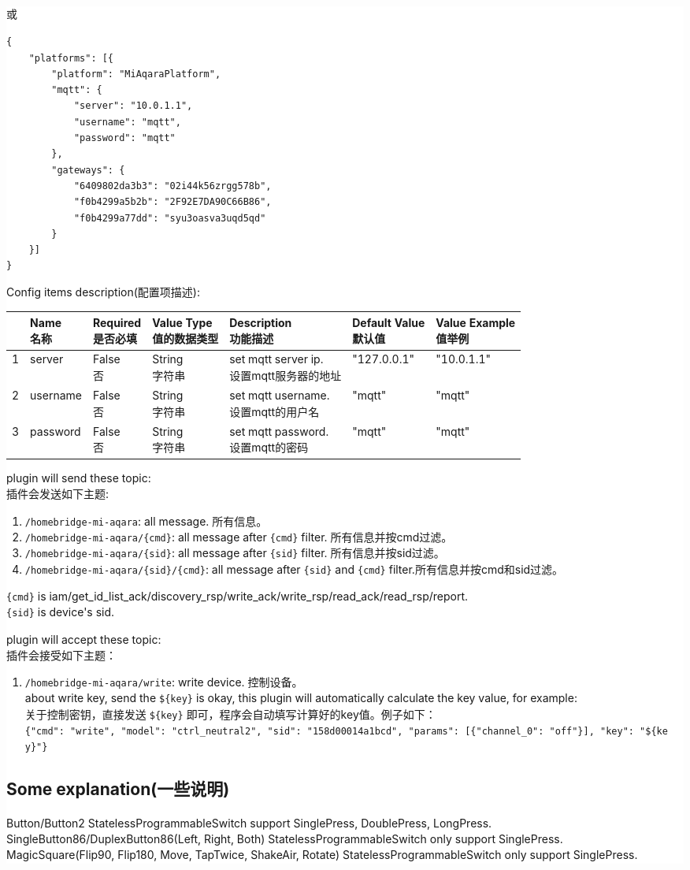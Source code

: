 或   
```
{
    "platforms": [{
        "platform": "MiAqaraPlatform",
        "mqtt": {
            "server": "10.0.1.1",
            "username": "mqtt",
            "password": "mqtt"
        },
        "gateways": {
            "6409802da3b3": "02i44k56zrgg578b",
            "f0b4299a5b2b": "2F92E7DA90C66B86",
            "f0b4299a77dd": "syu3oasva3uqd5qd"
        }
    }]
}
```
Config items description(配置项描述):   

||Name<br>名称|Required<br>是否必填|Value Type<br>值的数据类型|Description<br>功能描述|Default Value<br>默认值|Value Example<br>值举例|
|:-:|:-|:-|:-|:-|:-|:-|
|1|server|False<br>否|String<br>字符串|set mqtt server ip.<br>设置mqtt服务器的地址|"127.0.0.1"|"10.0.1.1"|
|2|username|False<br>否|String<br>字符串|set mqtt username.<br>设置mqtt的用户名|"mqtt"|"mqtt"|
|3|password|False<br>否|String<br>字符串|set mqtt password.<br>设置mqtt的密码|"mqtt"|"mqtt"|
    
plugin will send these topic:   
插件会发送如下主题:   
1. `/homebridge-mi-aqara`: all message. 所有信息。   
2. `/homebridge-mi-aqara/{cmd}`: all message after `{cmd}` filter. 所有信息并按cmd过滤。   
3. `/homebridge-mi-aqara/{sid}`: all message after `{sid}` filter. 所有信息并按sid过滤。   
4. `/homebridge-mi-aqara/{sid}/{cmd}`: all message after `{sid}` and `{cmd}` filter.所有信息并按cmd和sid过滤。   
   
`{cmd}` is iam/get_id_list_ack/discovery_rsp/write_ack/write_rsp/read_ack/read_rsp/report.   
`{sid}` is device's sid.   
   
plugin will accept these topic:   
插件会接受如下主题：   
1. `/homebridge-mi-aqara/write`: write device. 控制设备。   
about write key, send the `${key}` is okay, this plugin will automatically calculate the key value, for example:   
关于控制密钥，直接发送 `${key}` 即可，程序会自动填写计算好的key值。例子如下：   
`{"cmd": "write", "model": "ctrl_neutral2", "sid": "158d00014a1bcd", "params": [{"channel_0": "off"}], "key": "${key}"}`
    
## Some explanation(一些说明)
Button/Button2 StatelessProgrammableSwitch support SinglePress, DoublePress, LongPress.   
SingleButton86/DuplexButton86(Left, Right, Both) StatelessProgrammableSwitch only support SinglePress.   
MagicSquare(Flip90, Flip180, Move, TapTwice, ShakeAir, Rotate) StatelessProgrammableSwitch only support SinglePress.   
   